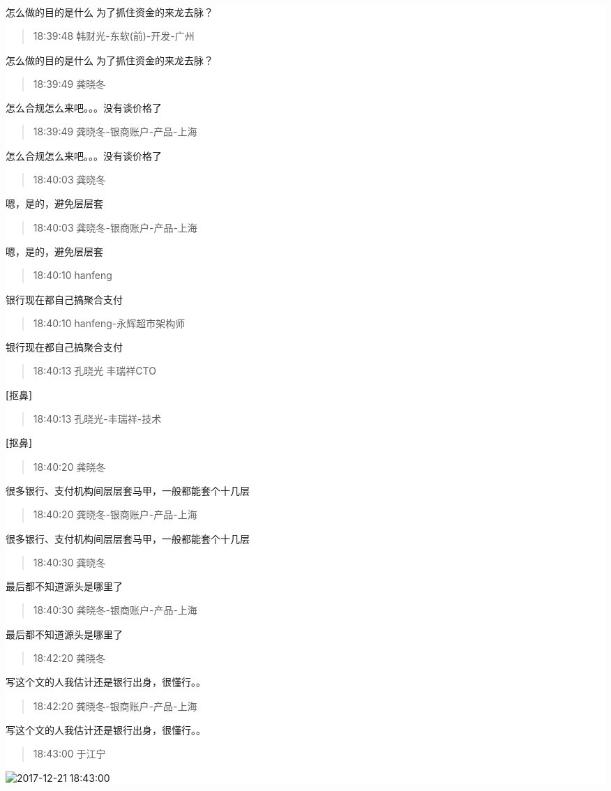 怎么做的目的是什么 为了抓住资金的来龙去脉？  
   
> 18:39:48  韩财光-东软(前)-开发-广州  
   
怎么做的目的是什么 为了抓住资金的来龙去脉？  
   
> 18:39:49  龚晓冬  
   
怎么合规怎么来吧。。。没有谈价格了  
   
> 18:39:49  龚晓冬-银商账户-产品-上海  
   
怎么合规怎么来吧。。。没有谈价格了  
   
> 18:40:03  龚晓冬  
   
嗯，是的，避免层层套  
   
> 18:40:03  龚晓冬-银商账户-产品-上海  
   
嗯，是的，避免层层套  
   
> 18:40:10  hanfeng  
   
银行现在都自己搞聚合支付  
   
> 18:40:10  hanfeng-永辉超市架构师  
   
银行现在都自己搞聚合支付  
   
> 18:40:13  孔晓光 丰瑞祥CTO  
   
[抠鼻]  
   
> 18:40:13  孔晓光-丰瑞祥-技术  
   
[抠鼻]  
   
> 18:40:20  龚晓冬  
   
很多银行、支付机构间层层套马甲，一般都能套个十几层  
   
> 18:40:20  龚晓冬-银商账户-产品-上海  
   
很多银行、支付机构间层层套马甲，一般都能套个十几层  
   
> 18:40:30  龚晓冬  
   
最后都不知道源头是哪里了  
   
> 18:40:30  龚晓冬-银商账户-产品-上海  
   
最后都不知道源头是哪里了  
   
> 18:42:20  龚晓冬  
   
写这个文的人我估计还是银行出身，很懂行。。  
   
> 18:42:20  龚晓冬-银商账户-产品-上海  
   
写这个文的人我估计还是银行出身，很懂行。。  
   
> 18:43:00  于江宁  
   
![2017-12-21 18:43:00](http://static.cocolian.cn/img/201712/20171221_184300.png) 
   